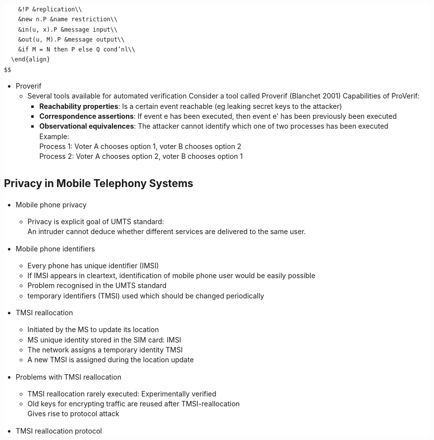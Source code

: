         &!P &replication\\
        &new n.P &name restriction\\
        &in(u, x).P &message input\\
        &out(u, M).P &message output\\
        &if M = N then P else Q cond’nl\\
      \end{align}
    $$

- Proverif
  - Several tools available for automated verification Consider a tool called Proverif (Blanchet 2001) Capabilities of ProVerif:
    - **Reachability properties**: Is a certain event reachable (eg leaking secret keys to the attacker)
    - **Correspondence assertions**: If event e has been executed, then event e' has been previously been executed
    - **Observational equivalences**: The attacker cannot identify which one of two processes has been executed  
      Example:  
      Process 1: Voter A chooses option 1, voter B chooses option 2  
      Process 2: Voter A chooses option 2, voter B chooses option 1

## Privacy in Mobile Telephony Systems

- Mobile phone privacy
  - Privacy is explicit goal of UMTS standard:  
    An intruder cannot deduce whether different services are delivered to the same user.

- Mobile phone identifiers
  - Every phone has unique identifier (IMSI)
  - If IMSI appears in cleartext, identification of mobile phone user would be easily possible
  - Problem recognised in the UMTS standard
  - temporary identifiers (TMSI) used which should be changed periodically  

- TMSI reallocation
  - Initiated by the MS to update its location
  - MS unique identity stored in the SIM card: IMSI
  - The network assigns a temporary identity TMSI
  - A new TMSI is assigned during the location update

- Problems with TMSI reallocation
  - TMSI reallocation rarely executed: Experimentally verified
  - Old keys for encrypting traffic are reused after TMSI-reallocation  
    Gives rise to protocol attack

- TMSI reallocation protocol